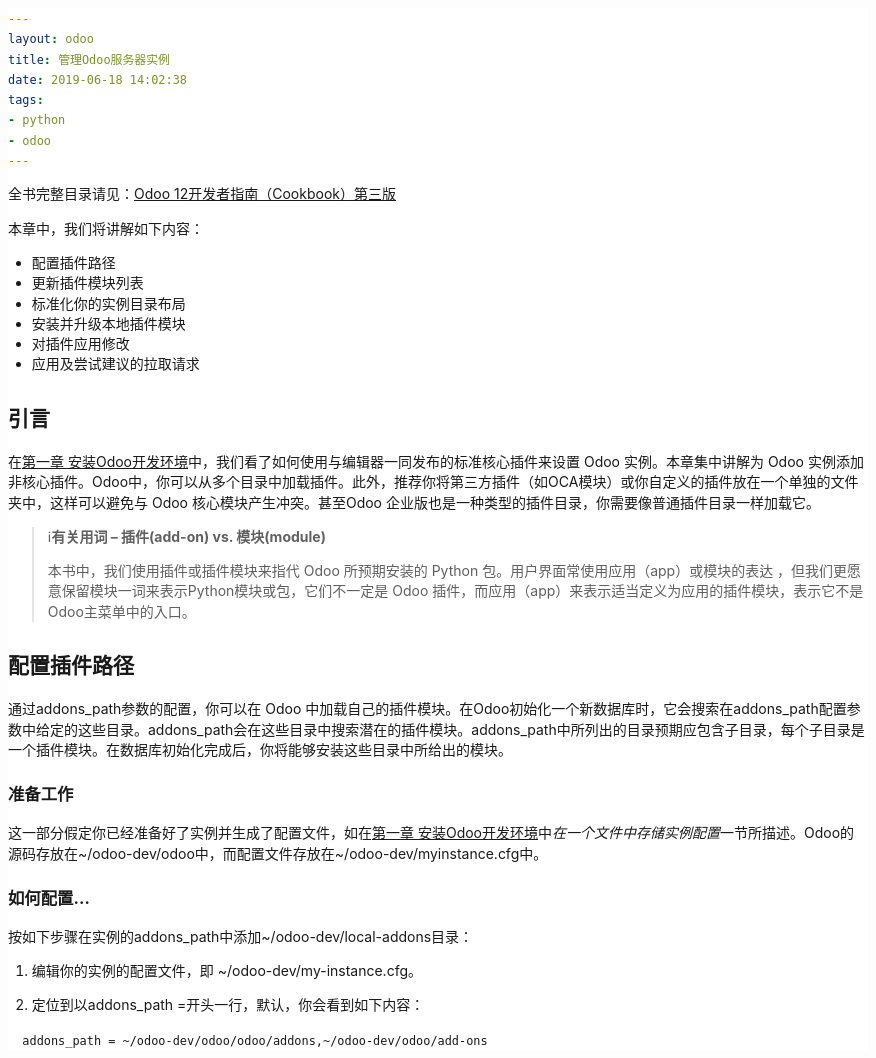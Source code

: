 ```yaml
---
layout: odoo
title: 管理Odoo服务器实例
date: 2019-06-18 14:02:38
tags:
- python
- odoo
---
```


全书完整目录请见：[Odoo 12开发者指南（Cookbook）第三版](https://alanhou.org/odoo12-cookbook/)

本章中，我们将讲解如下内容：

- 配置插件路径
- 更新插件模块列表
- 标准化你的实例目录布局
- 安装并升级本地插件模块
- 对插件应用修改
- 应用及尝试建议的拉取请求

## 引言

在[第一章 安装Odoo开发环境](https://alanhou.org/installing-odoo-development-environment/)中，我们看了如何使用与编辑器一同发布的标准核心插件来设置 Odoo 实例。本章集中讲解为 Odoo 实例添加非核心插件。Odoo中，你可以从多个目录中加载插件。此外，推荐你将第三方插件（如OCA模块）或你自定义的插件放在一个单独的文件夹中，这样可以避免与 Odoo 核心模块产生冲突。甚至Odoo 企业版也是一种类型的插件目录，你需要像普通插件目录一样加载它。

> ℹ️**有关用词 – 插件(add-on) vs. 模块(module)**
>
> 本书中，我们使用插件或插件模块来指代 Odoo 所预期安装的 Python 包。用户界面常使用应用（app）或模块的表达 ，但我们更愿意保留模块一词来表示Python模块或包，它们不一定是 Odoo 插件，而应用（app）来表示适当定义为应用的插件模块，表示它不是Odoo主菜单中的入口。

## 配置插件路径

通过addons_path参数的配置，你可以在 Odoo 中加载自己的插件模块。在Odoo初始化一个新数据库时，它会搜索在addons_path配置参数中给定的这些目录。addons_path会在这些目录中搜索潜在的插件模块。addons_path中所列出的目录预期应包含子目录，每个子目录是一个插件模块。在数据库初始化完成后，你将能够安装这些目录中所给出的模块。

### 准备工作

这一部分假定你已经准备好了实例并生成了配置文件，如在[第一章 安装Odoo开发环境](https://alanhou.org/installing-odoo-development-environment/)中*在一个文件中存储实例配置*一节所描述。Odoo的源码存放在~/odoo-dev/odoo中，而配置文件存放在~/odoo-dev/myinstance.cfg中。

### 如何配置…

按如下步骤在实例的addons_path中添加~/odoo-dev/local-addons目录：

1. 编辑你的实例的配置文件，即 ~/odoo-dev/my-instance.cfg。

2. 定位到以addons_path =开头一行，默认，你会看到如下内容：


```
  addons_path = ~/odoo-dev/odoo/odoo/addons,~/odoo-dev/odoo/add-ons 
```
